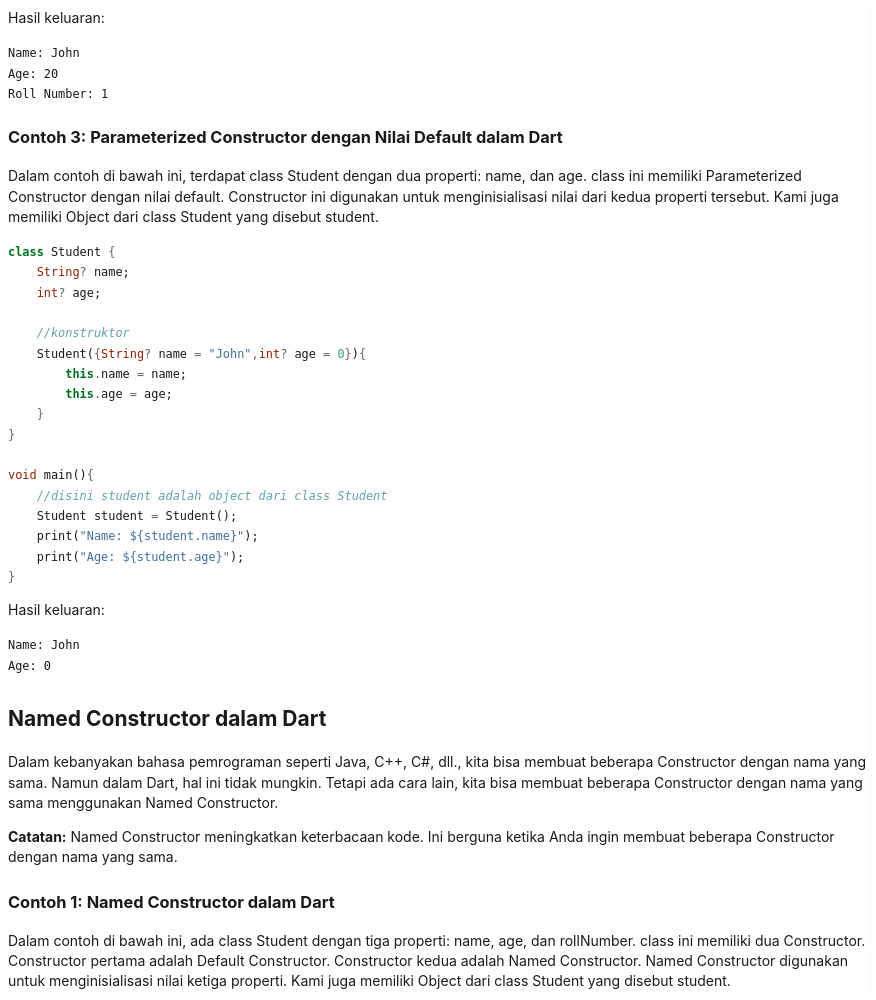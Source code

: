 Hasil keluaran:

```bash
Name: John
Age: 20
Roll Number: 1
```

### Contoh 3: Parameterized Constructor dengan Nilai Default dalam Dart

Dalam contoh di bawah ini, terdapat class Student dengan dua properti: name, dan age. class ini memiliki Parameterized Constructor dengan nilai default. Constructor ini digunakan untuk menginisialisasi nilai dari kedua properti tersebut. Kami juga memiliki Object dari class Student yang disebut student.

```dart
class Student {
    String? name;
    int? age;

    //konstruktor
    Student({String? name = "John",int? age = 0}){
        this.name = name;
        this.age = age;
    }
}

void main(){
    //disini student adalah object dari class Student
    Student student = Student();
    print("Name: ${student.name}");
    print("Age: ${student.age}");
}
```

Hasil keluaran:

```bash
Name: John
Age: 0
```

## Named Constructor dalam Dart

Dalam kebanyakan bahasa pemrograman seperti Java, C++, C#, dll., kita bisa membuat beberapa Constructor dengan nama yang sama. Namun dalam Dart, hal ini tidak mungkin. Tetapi ada cara lain, kita bisa membuat beberapa Constructor dengan nama yang sama menggunakan Named Constructor.

**Catatan:** Named Constructor meningkatkan keterbacaan kode. Ini berguna ketika Anda ingin membuat beberapa Constructor dengan nama yang sama.

### Contoh 1: Named Constructor dalam Dart

Dalam contoh di bawah ini, ada class Student dengan tiga properti: name, age, dan rollNumber. class ini memiliki dua Constructor. Constructor pertama adalah Default Constructor. Constructor kedua adalah Named Constructor. Named Constructor digunakan untuk menginisialisasi nilai ketiga properti. Kami juga memiliki Object dari class Student yang disebut student.
